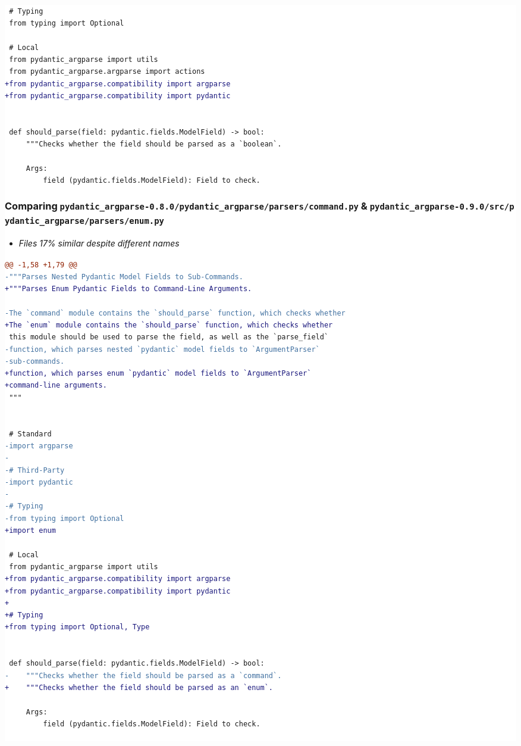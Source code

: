 ```diff
 # Typing
 from typing import Optional
 
 # Local
 from pydantic_argparse import utils
 from pydantic_argparse.argparse import actions
+from pydantic_argparse.compatibility import argparse
+from pydantic_argparse.compatibility import pydantic
 
 
 def should_parse(field: pydantic.fields.ModelField) -> bool:
     """Checks whether the field should be parsed as a `boolean`.
 
     Args:
         field (pydantic.fields.ModelField): Field to check.
```

### Comparing `pydantic_argparse-0.8.0/pydantic_argparse/parsers/command.py` & `pydantic_argparse-0.9.0/src/pydantic_argparse/parsers/enum.py`

 * *Files 17% similar despite different names*

```diff
@@ -1,58 +1,79 @@
-"""Parses Nested Pydantic Model Fields to Sub-Commands.
+"""Parses Enum Pydantic Fields to Command-Line Arguments.
 
-The `command` module contains the `should_parse` function, which checks whether
+The `enum` module contains the `should_parse` function, which checks whether
 this module should be used to parse the field, as well as the `parse_field`
-function, which parses nested `pydantic` model fields to `ArgumentParser`
-sub-commands.
+function, which parses enum `pydantic` model fields to `ArgumentParser`
+command-line arguments.
 """
 
 
 # Standard
-import argparse
-
-# Third-Party
-import pydantic
-
-# Typing
-from typing import Optional
+import enum
 
 # Local
 from pydantic_argparse import utils
+from pydantic_argparse.compatibility import argparse
+from pydantic_argparse.compatibility import pydantic
+
+# Typing
+from typing import Optional, Type
 
 
 def should_parse(field: pydantic.fields.ModelField) -> bool:
-    """Checks whether the field should be parsed as a `command`.
+    """Checks whether the field should be parsed as an `enum`.
 
     Args:
         field (pydantic.fields.ModelField): Field to check.
 
```